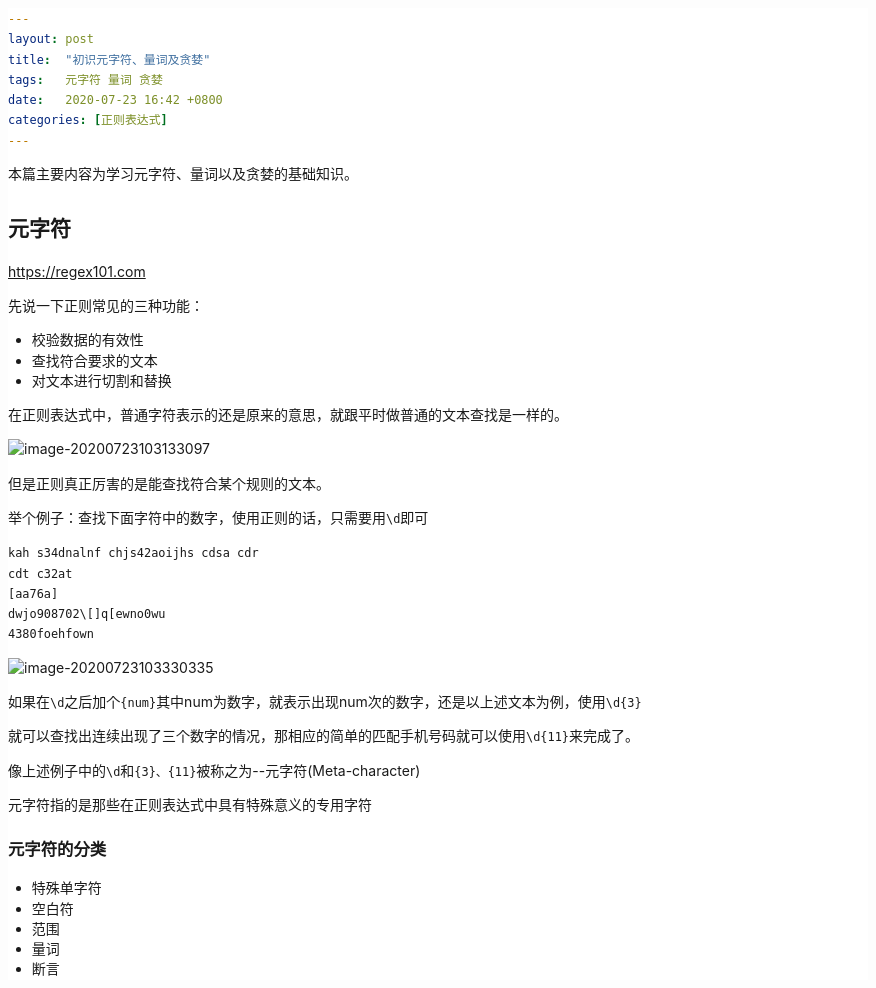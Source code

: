 ```yaml
---
layout: post
title:  "初识元字符、量词及贪婪"
tags:   元字符 量词 贪婪
date:   2020-07-23 16:42 +0800
categories: [正则表达式]
---
```


本篇主要内容为学习元字符、量词以及贪婪的基础知识。

## 元字符

https://regex101.com

先说一下正则常见的三种功能：

- 校验数据的有效性
- 查找符合要求的文本
- 对文本进行切割和替换



在正则表达式中，普通字符表示的还是原来的意思，就跟平时做普通的文本查找是一样的。

![image-20200723103133097](https://i.loli.net/2020/09/01/axjgM6WU8Lz51AH.png)

但是正则真正厉害的是能查找符合某个规则的文本。

举个例子：查找下面字符中的数字，使用正则的话，只需要用`\d`即可

```
kah s34dnalnf chjs42aoijhs cdsa cdr
cdt c32at
[aa76a]
dwjo908702\[]q[ewno0wu
4380foehfown
```

![image-20200723103330335](https://i.loli.net/2020/09/01/uMXCt8GDdainTZI.png)

如果在`\d`之后加个`{num}`其中num为数字，就表示出现num次的数字，还是以上述文本为例，使用`\d{3}`

就可以查找出连续出现了三个数字的情况，那相应的简单的匹配手机号码就可以使用`\d{11}`来完成了。

像上述例子中的`\d`和`{3}、{11}`被称之为--元字符(Meta-character)

元字符指的是那些在正则表达式中具有特殊意义的专用字符

### 元字符的分类

- 特殊单字符
- 空白符
- 范围
- 量词
- 断言

